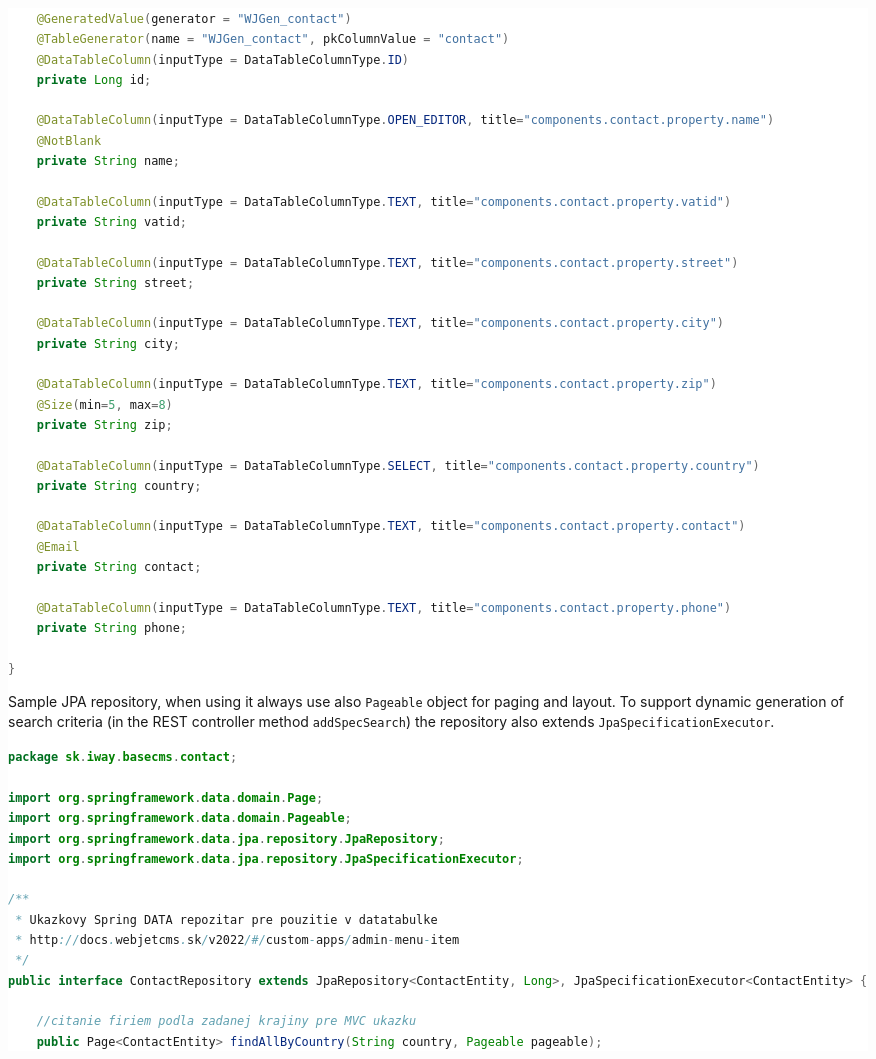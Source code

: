 ```java
	@GeneratedValue(generator = "WJGen_contact")
	@TableGenerator(name = "WJGen_contact", pkColumnValue = "contact")
    @DataTableColumn(inputType = DataTableColumnType.ID)
    private Long id;

    @DataTableColumn(inputType = DataTableColumnType.OPEN_EDITOR, title="components.contact.property.name")
    @NotBlank
    private String name;

    @DataTableColumn(inputType = DataTableColumnType.TEXT, title="components.contact.property.vatid")
    private String vatid;

    @DataTableColumn(inputType = DataTableColumnType.TEXT, title="components.contact.property.street")
    private String street;

    @DataTableColumn(inputType = DataTableColumnType.TEXT, title="components.contact.property.city")
    private String city;

    @DataTableColumn(inputType = DataTableColumnType.TEXT, title="components.contact.property.zip")
    @Size(min=5, max=8)
    private String zip;

    @DataTableColumn(inputType = DataTableColumnType.SELECT, title="components.contact.property.country")
    private String country;

    @DataTableColumn(inputType = DataTableColumnType.TEXT, title="components.contact.property.contact")
    @Email
    private String contact;

    @DataTableColumn(inputType = DataTableColumnType.TEXT, title="components.contact.property.phone")
    private String phone;

}
```

Sample JPA repository, when using it always use also `Pageable` object for paging and layout. To support dynamic generation of search criteria (in the REST controller method `addSpecSearch`) the repository also extends `JpaSpecificationExecutor`.

```java
package sk.iway.basecms.contact;

import org.springframework.data.domain.Page;
import org.springframework.data.domain.Pageable;
import org.springframework.data.jpa.repository.JpaRepository;
import org.springframework.data.jpa.repository.JpaSpecificationExecutor;

/**
 * Ukazkovy Spring DATA repozitar pre pouzitie v datatabulke
 * http://docs.webjetcms.sk/v2022/#/custom-apps/admin-menu-item
 */
public interface ContactRepository extends JpaRepository<ContactEntity, Long>, JpaSpecificationExecutor<ContactEntity> {

    //citanie firiem podla zadanej krajiny pre MVC ukazku
    public Page<ContactEntity> findAllByCountry(String country, Pageable pageable);

```